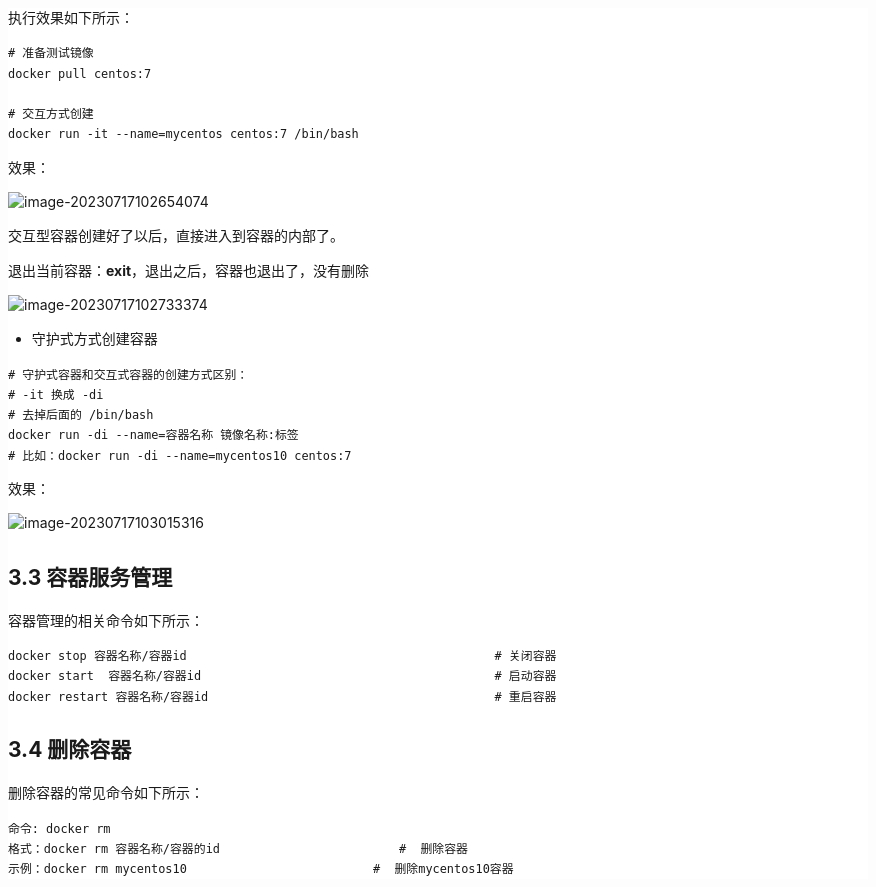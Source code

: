执行效果如下所示：

```shell
# 准备测试镜像
docker pull centos:7

# 交互方式创建
docker run -it --name=mycentos centos:7 /bin/bash
```

效果：

![image-20230717102654074](D:/atguigu_video/day01/%25E8%25AF%25BE%25E4%25BB%25B6/images/image-20230717102654074.png)  

交互型容器创建好了以后，直接进入到容器的内部了。

退出当前容器：**exit**，退出之后，容器也退出了，没有删除

![image-20230717102733374](D:/atguigu_video/day01/%25E8%25AF%25BE%25E4%25BB%25B6/images/image-20230717102733374.png)



* 守护式方式创建容器

```shell
# 守护式容器和交互式容器的创建方式区别：
# -it 换成 -di
# 去掉后面的 /bin/bash
docker run -di --name=容器名称 镜像名称:标签
# 比如：docker run -di --name=mycentos10 centos:7
```

效果：

![image-20230717103015316](D:/atguigu_video/day01/%25E8%25AF%25BE%25E4%25BB%25B6/images/image-20230717103015316.png)



## 3.3 容器服务管理

容器管理的相关命令如下所示：

```shell
docker stop 容器名称/容器id											# 关闭容器
docker start  容器名称/容器id											# 启动容器
docker restart 容器名称/容器id										# 重启容器
```



## 3.4 删除容器

删除容器的常见命令如下所示：

```shell
命令: docker rm
格式：docker rm 容器名称/容器的id							#  删除容器
示例：docker rm mycentos10							 #  删除mycentos10容器
```
